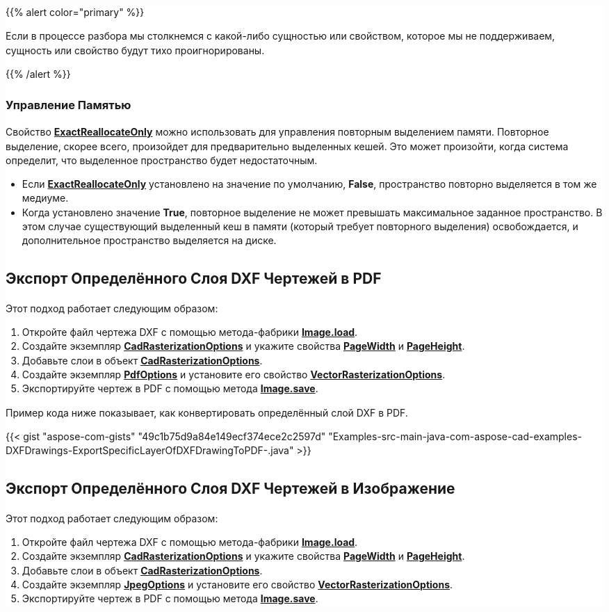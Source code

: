 {{% alert color="primary" %}}

Если в процессе разбора мы столкнемся с какой-либо сущностью или свойством, которое мы не поддерживаем, сущность или свойство будут тихо проигнорированы.

{{% /alert %}}

### **Управление Памятью**

Свойство [**ExactReallocateOnly**](https://reference.aspose.com/cad/java/com.aspose.cad/Cache#getExactReallocateOnly--) можно использовать для управления повторным выделением памяти. Повторное выделение, скорее всего, произойдет для предварительно выделенных кешей. Это может произойти, когда система определит, что выделенное пространство будет недостаточным.

- Если [**ExactReallocateOnly**](https://reference.aspose.com/cad/java/com.aspose.cad/Cache#getExactReallocateOnly--) установлено на значение по умолчанию, **False**, пространство повторно выделяется в том же медиуме.
- Когда установлено значение **True**, повторное выделение не может превышать максимальное заданное пространство. В этом случае существующий выделенный кеш в памяти (который требует повторного выделения) освобождается, и дополнительное пространство выделяется на диске.

## **Экспорт Определённого Слоя DXF Чертежей в PDF**

Этот подход работает следующим образом:

1. Откройте файл чертежа DXF с помощью метода-фабрики [**Image.load**](https://reference.aspose.com/cad/java/com.aspose.cad/Image#load-java.io.InputStream-).
1. Создайте экземпляр [**CadRasterizationOptions**](https://reference.aspose.com/cad/java/com.aspose.cad.imageoptions/CadRasterizationOptions) и укажите свойства [**PageWidth**](https://reference.aspose.com/cad/java/com.aspose.cad.imageoptions/VectorRasterizationOptions#setPageWidth-float-) и [**PageHeight**](https://reference.aspose.com/cad/java/com.aspose.cad.imageoptions/VectorRasterizationOptions#setPageHeight-float-).
1. Добавьте слои в объект [**CadRasterizationOptions**](https://reference.aspose.com/cad/java/com.aspose.cad.imageoptions/CadRasterizationOptions).
1. Создайте экземпляр [**PdfOptions**](https://reference.aspose.com/cad/java/com.aspose.cad.imageoptions/PdfOptions) и установите его свойство [**VectorRasterizationOptions**](https://reference.aspose.com/cad/java/com.aspose.cad.imageoptions/VectorRasterizationOptions).
1. Экспортируйте чертеж в PDF с помощью метода [**Image.save**](https://reference.aspose.com/cad/java/com.aspose.cad/Image#save--).

Пример кода ниже показывает, как конвертировать определённый слой DXF в PDF.

{{< gist "aspose-com-gists" "49c1b75d9a84e149ecf374ece2c2597d" "Examples-src-main-java-com-aspose-cad-examples-DXFDrawings-ExportSpecificLayerOfDXFDrawingToPDF-.java" >}}

## **Экспорт Определённого Слоя DXF Чертежей в Изображение**

Этот подход работает следующим образом:

1. Откройте файл чертежа DXF с помощью метода-фабрики [**Image.load**](https://reference.aspose.com/cad/java/com.aspose.cad/Image#load-java.io.InputStream-).
1. Создайте экземпляр [**CadRasterizationOptions**](https://reference.aspose.com/cad/java/com.aspose.cad.imageoptions/CadRasterizationOptions) и укажите свойства [**PageWidth**](https://reference.aspose.com/cad/java/com.aspose.cad.imageoptions/VectorRasterizationOptions#setPageWidth-float-) и [**PageHeight**](https://reference.aspose.com/cad/java/com.aspose.cad.imageoptions/VectorRasterizationOptions#setPageHeight-float-).
1. Добавьте слои в объект [**CadRasterizationOptions**](https://reference.aspose.com/cad/java/com.aspose.cad.imageoptions/CadRasterizationOptions).
1. Создайте экземпляр [**JpegOptions**](https://reference.aspose.com/cad/java/com.aspose.cad.imageoptions/JpegOptions) и установите его свойство [**VectorRasterizationOptions**](https://reference.aspose.com/cad/java/com.aspose.cad.imageoptions/VectorRasterizationOptions).
1. Экспортируйте чертеж в PDF с помощью метода [**Image.save**](https://reference.aspose.com/cad/java/com.aspose.cad/Image#save--).
